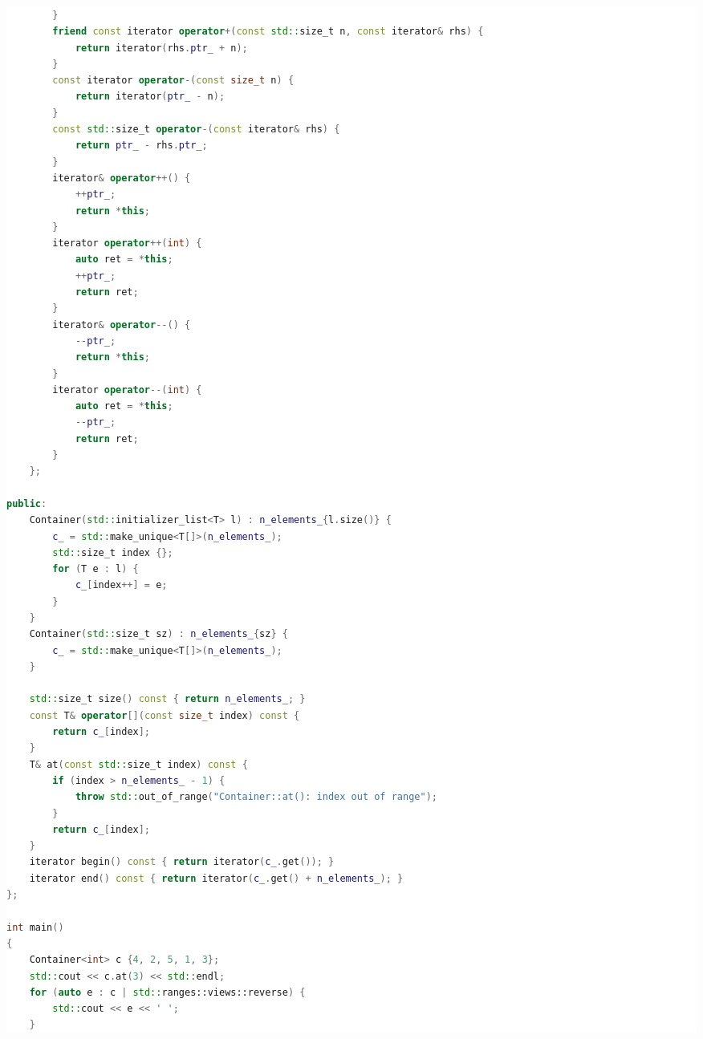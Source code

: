 ```cpp
        }
        friend const iterator operator+(const std::size_t n, const iterator& rhs) {
            return iterator(rhs.ptr_ + n);
        }
        const iterator operator-(const size_t n) {
            return iterator(ptr_ - n);
        }
        const std::size_t operator-(const iterator& rhs) {
            return ptr_ - rhs.ptr_;
        }
        iterator& operator++() {
            ++ptr_;
            return *this;
        }
        iterator operator++(int) {
            auto ret = *this;
            ++ptr_;
            return ret;
        }
        iterator& operator--() {
            --ptr_;
            return *this;
        }
        iterator operator--(int) {
            auto ret = *this;
            --ptr_;
            return ret;
        }
    };

public:
    Container(std::initializer_list<T> l) : n_elements_{l.size()} {
        c_ = std::make_unique<T[]>(n_elements_);
        std::size_t index {};
        for (T e : l) {
            c_[index++] = e;
        }
    }
    Container(std::size_t sz) : n_elements_{sz} {
        c_ = std::make_unique<T[]>(n_elements_);
    }

    std::size_t size() const { return n_elements_; }
    const T& operator[](const size_t index) const {
        return c_[index];
    }
    T& at(const std::size_t index) const {
        if (index > n_elements_ - 1) {
            throw std::out_of_range("Container::at(): index out of range");
        }
        return c_[index];
    }
    iterator begin() const { return iterator(c_.get()); }
    iterator end() const { return iterator(c_.get() + n_elements_); }
};

int main()
{
    Container<int> c {4, 2, 5, 1, 3};
    std::cout << c.at(3) << std::endl;
    for (auto e : c | std::ranges::views::reverse) {
        std::cout << e << ' ';
    }
```